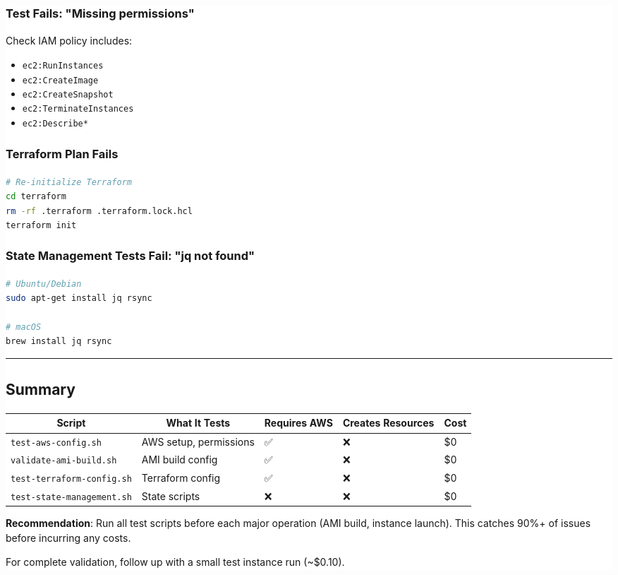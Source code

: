 ### Test Fails: "Missing permissions"

Check IAM policy includes:
- `ec2:RunInstances`
- `ec2:CreateImage`
- `ec2:CreateSnapshot`
- `ec2:TerminateInstances`
- `ec2:Describe*`

### Terraform Plan Fails

```bash
# Re-initialize Terraform
cd terraform
rm -rf .terraform .terraform.lock.hcl
terraform init
```

### State Management Tests Fail: "jq not found"

```bash
# Ubuntu/Debian
sudo apt-get install jq rsync

# macOS
brew install jq rsync
```

---

## Summary

| Script | What It Tests | Requires AWS | Creates Resources | Cost |
|--------|--------------|--------------|-------------------|------|
| `test-aws-config.sh` | AWS setup, permissions | ✅ | ❌ | $0 |
| `validate-ami-build.sh` | AMI build config | ✅ | ❌ | $0 |
| `test-terraform-config.sh` | Terraform config | ✅ | ❌ | $0 |
| `test-state-management.sh` | State scripts | ❌ | ❌ | $0 |

**Recommendation**: Run all test scripts before each major operation (AMI build, instance launch). This catches 90%+ of issues before incurring any costs.

For complete validation, follow up with a small test instance run (~$0.10).
